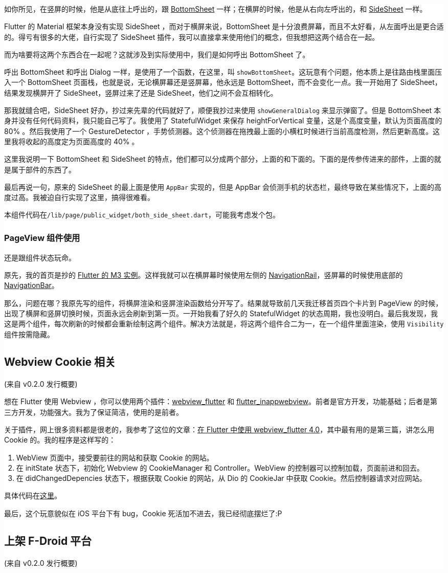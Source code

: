 如你所见，在竖屏的时候，他是从底往上呼出的，跟 [BottomSheet](https://m3.material.io/components/bottom-sheets/guidelines) 一样；在横屏的时候，他是从右向左呼出的，和 [SideSheet](https://m3.material.io/components/side-sheets/overview) 一样。

Flutter 的 Material 框架本身没有实现 SideSheet ，而对于横屏来说，BottomSheet 是十分浪费屏幕，而且不太好看，从左面呼出是更合适的。得亏有很多的大佬，自行实现了 SideSheet 插件，我可以直接拿来使用他们的概念，但我想把这两个结合在一起。

而为啥要将这两个东西合在一起呢？这就涉及到实际使用中，我们是如何呼出 BottomSheet 了。

呼出 BottomSheet 和呼出 Dialog 一样，是使用了一个函数，在这里，叫 `showBottomSheet`。这玩意有个问题，他本质上是往路由栈里面压入一个 BottomSheet 页面栈，也就是说，无论横屏幕还是竖屏幕，他永远是 BottomSheet，而不会变化一点。我一开始用了 SideSheet，结果发现横屏开了 SideSheet，竖屏过来了还是 SideSheet，他们之间不会互相转化。

那我就缝合吧，SideSheet 好办，抄过来先辈的代码就好了，顺便我抄过来使用 `showGeneralDialog` 来显示弹窗了。但是 BottomSheet 本身并没有任何代码资料，我只能自己写了。我使用了 StatefulWidget 来保存 heightForVertical 变量，这是个高度变量，默认为页面高度的 80% 。然后我使用了一个 GestureDetector ，手势侦测器。这个侦测器在拖拽最上面的小横杠时候进行当前高度检测，然后更新高度。这里我将收起的高度定为页面高度的 40% 。

这里我说明一下 BottomSheet 和 SideSheet 的特点，他们都可以分成两个部分，上面的和下面的。下面的是传参传进来的部件，上面的就是属于部件的东西了。

最后再说一句，原来的 SideSheet 的最上面是使用 `AppBar` 实现的，但是 AppBar 会侦测手机的状态栏，最终导致在某些情况下，上面的高度过高。我被迫自行实现了这里，搞得很难看。

本组件代码在`/lib/page/public_widget/both_side_sheet.dart`，可能我考虑发个包。

### PageView 组件使用

还是跟组件状态玩命。

原先，我的首页是抄的 [Flutter 的 M3 实例](https://flutter.github.io/samples/material_3.html)。这样我就可以在横屏幕时候使用左侧的 [NavigationRail](https://m3.material.io/components/navigation-rail/overview)，竖屏幕的时候使用底部的 [NavigationBar](https://m3.material.io/components/navigation-bar/overview)。

那么，问题在哪？我原先写的组件，将横屏渲染和竖屏渲染函数给分开写了。结果就导致前几天我迁移首页四个卡片到 PageView 的时候，出现了横屏和竖屏切换时候，页面永远会刷新到第一页。一开始我看了好久的 StatefulWidget 的状态周期，我也没明白。最后我发现，我这是两个组件，每次刷新的时候都会重新绘制这两个组件。解决方法就是，将这两个组件合二为一，在一个组件里面渲染，使用 `Visibility` 组件按需隐藏。

## Webview Cookie 相关

(来自 v0.2.0 发行概要)

想在 Flutter 使用 Webview ，你可以使用两个插件：[webview_flutter](https://pub.dev/packages/webview_flutter) 和 [flutter_inappwebview](https://pub.dev/packages/flutter_inappwebview)。前者是官方开发，功能基础；后者是第三方开发，功能强大。我为了保证简洁，使用的是前者。

关于插件，网上很多资料都是很老的，我参考了这位的文章：[在 Flutter 中使用 webview_flutter 4.0](https://juejin.cn/post/7196698315835260984)，其中最有用的是第三篇，讲怎么用 Cookie 的。我的程序是这样写的：
1. WebView 页面中，接受要前往的网站和获取 Cookie 的网站。
2. 在 initState 状态下，初始化 Webview 的 CookieManager 和 Controller。WebView 的控制器可以控制加载，页面前进和回去。
3. 在 didChangedDepencies 状态下，根据获取 Cookie 的网站，从 Dio 的 CookieJar 中获取 Cookie。然后控制器请求对应网站。

具体代码在[这里](https://github.com/BenderBlog/traintime_pda/blob/main/lib/page/homepage/toolbox/webview.dart)。

最后，这个玩意貌似在 iOS 平台下有 bug，Cookie 死活加不进去，我已经彻底摆烂了:P

## 上架 F-Droid 平台

(来自 v0.2.0 发行概要)
